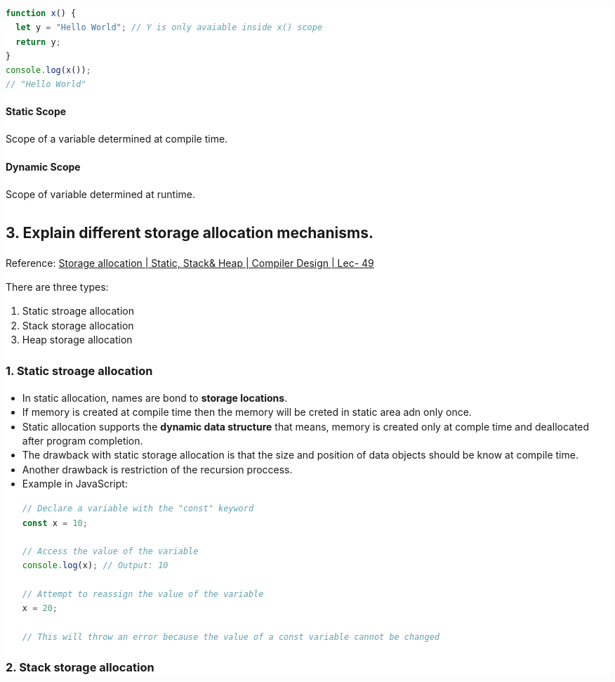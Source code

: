 ```js
function x() {
  let y = "Hello World"; // Y is only avaiable inside x() scope
  return y;
}
console.log(x());
// "Hello World"
```

#### Static Scope

Scope of a variable determined at compile time.

#### Dynamic Scope

Scope of variable determined at runtime.

## 3. Explain different storage allocation mechanisms.

Reference:
[Storage allocation | Static, Stack& Heap | Compiler Design | Lec- 49](https://www.youtube.com/watch?v=nZG0bQYHB9U)

There are three types:

1. Static stroage allocation
2. Stack storage allocation
3. Heap storage allocation

### 1. Static stroage allocation

- In static allocation, names are bond to **storage locations**.
- If memory is created at compile time then the memory will be creted in static
  area adn only once.
- Static allocation supports the **dynamic data structure** that means, memory
  is created only at comple time and deallocated after program completion.
- The drawback with static storage allocation is that the size and position of
  data objects should be know at compile time.
- Another drawback is restriction of the recursion proccess.
- Example in JavaScript:
  ```js
  // Declare a variable with the "const" keyword
  const x = 10;

  // Access the value of the variable
  console.log(x); // Output: 10

  // Attempt to reassign the value of the variable
  x = 20;

  // This will throw an error because the value of a const variable cannot be changed
  ```

### 2. Stack storage allocation
